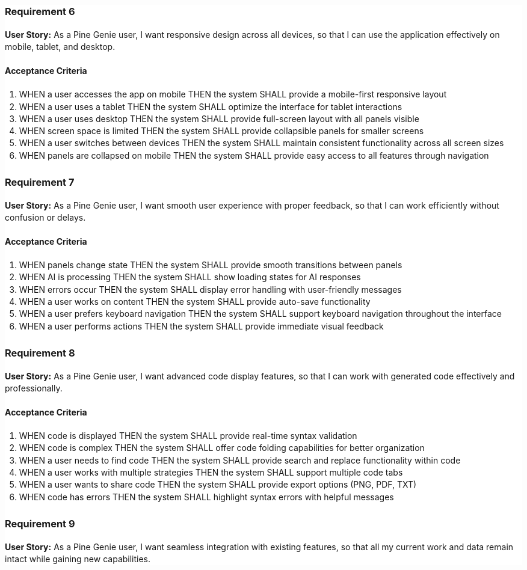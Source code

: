 ### Requirement 6

**User Story:** As a Pine Genie user, I want responsive design across all devices, so that I can use the application effectively on mobile, tablet, and desktop.

#### Acceptance Criteria

1. WHEN a user accesses the app on mobile THEN the system SHALL provide a mobile-first responsive layout
2. WHEN a user uses a tablet THEN the system SHALL optimize the interface for tablet interactions
3. WHEN a user uses desktop THEN the system SHALL provide full-screen layout with all panels visible
4. WHEN screen space is limited THEN the system SHALL provide collapsible panels for smaller screens
5. WHEN a user switches between devices THEN the system SHALL maintain consistent functionality across all screen sizes
6. WHEN panels are collapsed on mobile THEN the system SHALL provide easy access to all features through navigation

### Requirement 7

**User Story:** As a Pine Genie user, I want smooth user experience with proper feedback, so that I can work efficiently without confusion or delays.

#### Acceptance Criteria

1. WHEN panels change state THEN the system SHALL provide smooth transitions between panels
2. WHEN AI is processing THEN the system SHALL show loading states for AI responses
3. WHEN errors occur THEN the system SHALL display error handling with user-friendly messages
4. WHEN a user works on content THEN the system SHALL provide auto-save functionality
5. WHEN a user prefers keyboard navigation THEN the system SHALL support keyboard navigation throughout the interface
6. WHEN a user performs actions THEN the system SHALL provide immediate visual feedback

### Requirement 8

**User Story:** As a Pine Genie user, I want advanced code display features, so that I can work with generated code effectively and professionally.

#### Acceptance Criteria

1. WHEN code is displayed THEN the system SHALL provide real-time syntax validation
2. WHEN code is complex THEN the system SHALL offer code folding capabilities for better organization
3. WHEN a user needs to find code THEN the system SHALL provide search and replace functionality within code
4. WHEN a user works with multiple strategies THEN the system SHALL support multiple code tabs
5. WHEN a user wants to share code THEN the system SHALL provide export options (PNG, PDF, TXT)
6. WHEN code has errors THEN the system SHALL highlight syntax errors with helpful messages

### Requirement 9

**User Story:** As a Pine Genie user, I want seamless integration with existing features, so that all my current work and data remain intact while gaining new capabilities.
